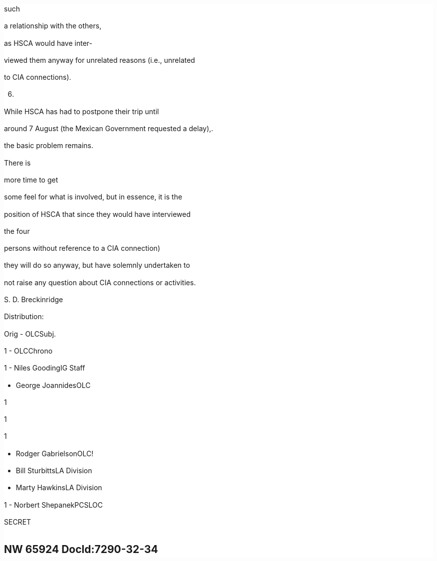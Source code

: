 such

a relationship with the others,

as HSCA would have inter-

viewed them anyway for unrelated reasons (i.e., unrelated

to CIA connections).

6.

While HSCA has had to postpone their trip until

around 7 August (the Mexican Government requested a delay),.

the basic problem remains.

There is

more time to get

some feel for what is involved, but in essence, it is the

position of HSCA that since they would have interviewed

the four

persons without reference to a CIA connection)

they will do so anyway, but have solemnly undertaken to

not raise any question about CIA connections or activities.

S. D. Breckinridge

Distribution:

Orig - OLCSubj.

1 - OLCChrono

1 - Niles GoodingIG Staff

- George JoannidesOLC

1

1

1

- Rodger GabrielsonOLC!

- Bill SturbittsLA Division

- Marty HawkinsLA Division

1 - Norbert ShepanekPCSLOC

SECRET

NW 65924 Docld:7290-32-34
---

